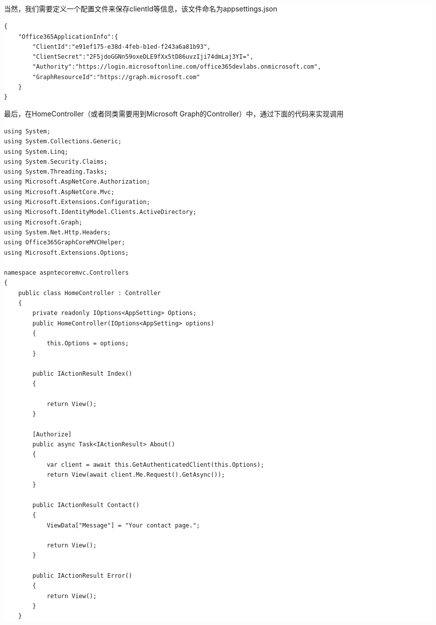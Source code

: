 当然，我们需要定义一个配置文件来保存clientId等信息，该文件命名为appsettings.json

```
{
    "Office365ApplicationInfo":{
        "ClientId":"e91ef175-e38d-4feb-b1ed-f243a6a81b93",
        "ClientSecret":"2F5jdoGGNn59oxeDLE9fXx5tD86uvzIji74dmLaj3YI=",
        "Authority":"https://login.microsoftonline.com/office365devlabs.onmicrosoft.com",
        "GraphResourceId":"https://graph.microsoft.com"
    }
}
```


最后，在HomeController（或者同类需要用到Microsoft Graph的Controller）中，通过下面的代码来实现调用

```
using System;
using System.Collections.Generic;
using System.Linq;
using System.Security.Claims;
using System.Threading.Tasks;
using Microsoft.AspNetCore.Authorization;
using Microsoft.AspNetCore.Mvc;
using Microsoft.Extensions.Configuration;
using Microsoft.IdentityModel.Clients.ActiveDirectory;
using Microsoft.Graph;
using System.Net.Http.Headers;
using Office365GraphCoreMVCHelper;
using Microsoft.Extensions.Options;

namespace aspntecoremvc.Controllers
{
    public class HomeController : Controller
    {
        private readonly IOptions<AppSetting> Options;
        public HomeController(IOptions<AppSetting> options)
        {
            this.Options = options;
        }
    
        public IActionResult Index()
        {

            return View();
        }

        [Authorize]
        public async Task<IActionResult> About()
        {
            var client = await this.GetAuthenticatedClient(this.Options);            
            return View(await client.Me.Request().GetAsync());
        }

        public IActionResult Contact()
        {
            ViewData["Message"] = "Your contact page.";

            return View();
        }

        public IActionResult Error()
        {
            return View();
        }
    }
```